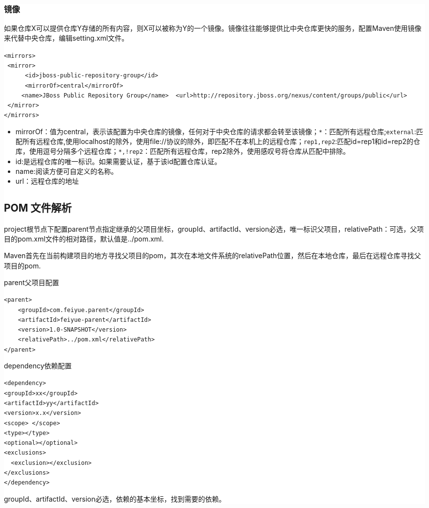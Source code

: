 ### 镜像

如果仓库X可以提供仓库Y存储的所有内容，则X可以被称为Y的一个镜像。镜像往往能够提供比中央仓库更快的服务，配置Maven使用镜像来代替中央仓库，编辑setting.xml文件。
```
<mirrors>
 <mirror>
      <id>jboss-public-repository-group</id>
      <mirrorOf>central</mirrorOf>
     <name>JBoss Public Repository Group</name>  <url>http://repository.jboss.org/nexus/content/groups/public</url>
 </mirror>
</mirrors>
```

- mirrorOf：值为central，表示该配置为中央仓库的镜像，任何对于中央仓库的请求都会转至该镜像；`*`：匹配所有远程仓库;`external`:匹配所有远程仓库,使用localhost的除外，使用file://协议的除外，即匹配不在本机上的远程仓库；`rep1,rep2`:匹配id=rep1和id=rep2的仓库，使用逗号分隔多个远程仓库；`*,!rep2`：匹配所有远程仓库，rep2除外，使用感叹号将仓库从匹配中排除。
- id:是远程仓库的唯一标识。如果需要认证，基于该id配置仓库认证。
- name:阅读方便可自定义的名称。
- url：远程仓库的地址

## POM 文件解析

project根节点下配置parent节点指定继承的父项目坐标，groupId、artifactId、version必选，唯一标识父项目，relativePath：可选，父项目的pom.xml文件的相对路径，默认值是../pom.xml.

Maven首先在当前构建项目的地方寻找父项目的pom，其次在本地文件系统的relativePath位置，然后在本地仓库，最后在远程仓库寻找父项目的pom.

parent父项目配置
```
<parent>
    <groupId>com.feiyue.parent</groupId>
    <artifactId>feiyue-parent</artifactId>
    <version>1.0-SNAPSHOT</version>
    <relativePath>../pom.xml</relativePath>
</parent>
```

dependency依赖配置
```
<dependency>
<groupId>xx</groupId>
<artifactId>yy</artifactId>
<version>x.x</version>
<scope> </scope>
<type></type>
<optional></optional>
<exclusions>
  <exclusion></exclusion>
</exclusions>
</dependency>
```
groupId、artifactId、version必选，依赖的基本坐标，找到需要的依赖。
